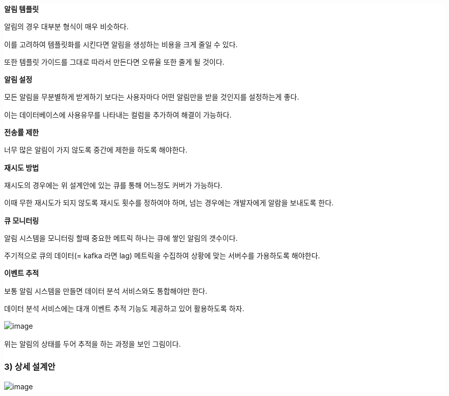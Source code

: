 **알림 템플릿**

알림의 경우 대부분 형식이 매우 비슷하다.

이를 고려하여 템플릿화를 시킨다면 알림을 생성하는 비용을 크게 줄일 수 있다.

또한 템플릿 가이드를 그대로 따라서 만든다면 오류율 또한 줄게 될 것이다.

**알림 설정**

모든 알림을 무분별하게 받게하기 보다는 사용자마다 어떤 알림만을 받을 것인지를 설정하는게 좋다.

이는 데이터베이스에 사용유무를 나타내는 컬럼을 추가하여 해결이 가능하다.

**전송률 제한**

너무 많은 알림이 가지 않도록 중간에 제한을 하도록 해야한다.

**재시도 방법**

재시도의 경우에는 위 설계안에 있는 큐를 통해 어느정도 커버가 가능하다.

이때 무한 재시도가 되지 않도록 재시도 횟수를 정하여야 하며, 넘는 경우에는 개발자에게 알람을 보내도록 한다.

**큐 모니터링**

알림 시스템을 모니터링 할때 중요한 메트릭 하나는 큐에 쌓인 알림의 갯수이다.

주기적으로 큐의 데이터(= kafka 라면 lag) 메트릭을 수집하여 상황에 맞는 서버수를 가용하도록 해야한다.

**이벤트 추적**

보통 알림 시스템을 만들면 데이터 분석 서비스와도 통합해야만 한다.

데이터 분석 서비스에는 대개 이벤트 추적 기능도 제공하고 있어 활용하도록 하자.

<img width="451" alt="image" src="https://user-images.githubusercontent.com/31622350/172570273-5ce5b7b7-6298-4427-a3ef-c58238b70d0c.png">

위는 알림의 상태를 두어 추적을 하는 과정을 보인 그림이다.

### 3) 상세 설계안

<img width="477" alt="image" src="https://user-images.githubusercontent.com/31622350/172570751-f750e4dd-0b6b-4db1-bc84-cbdd1f3ff7ca.png">
